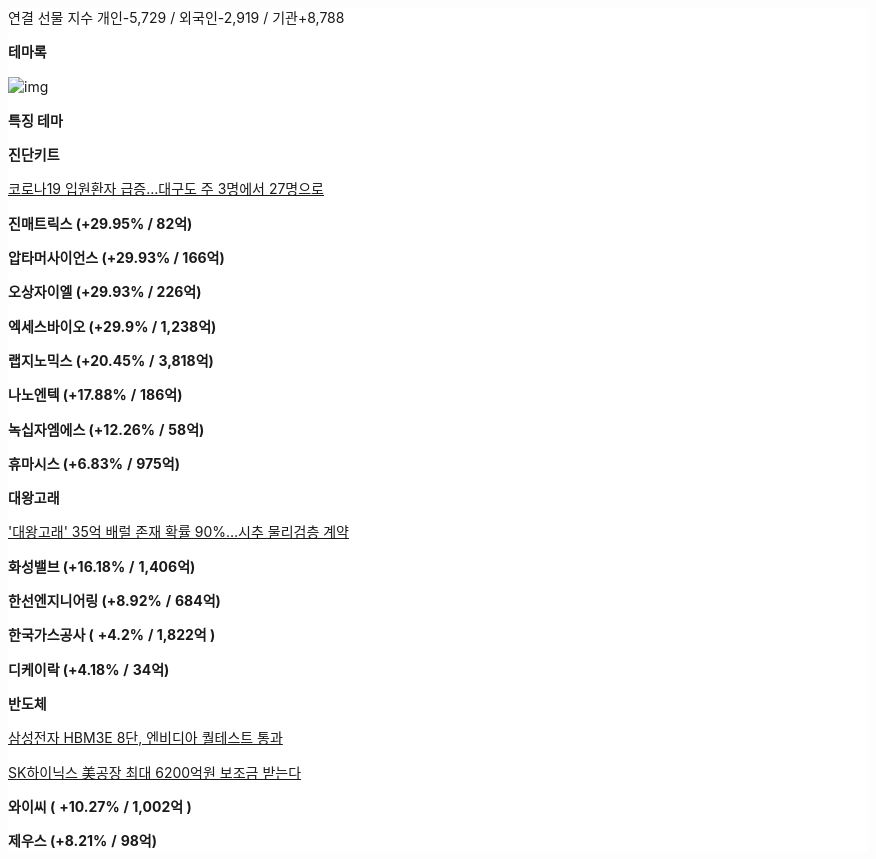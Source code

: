 연결 선물 지수 개인-5,729 / 외국인-2,919 / 기관+8,788

**테마록**

 

![img](https://dthumb-phinf.pstatic.net/dthumb?src=%22https://img.finup.co.kr/Finance/Contents/Editor/20240807163308761.png%22&service=scs&type=w800)

**특징 테마**



**진단키트**

 

[코로나19 입원환자 급증…대구도 주 3명에서 27명으로 ](https://www.hankyung.com/article/202408078204h)

 

**진매트릭스 (+29.95% / 82억)**

**압타머사이언스 (+29.93% / 166억)**

**오상자이엘 (+29.93% / 226억)**

**엑세스바이오 (+29.9% / 1,238억)**

**랩지노믹스 (+20.45%** **/** **3,818억)**

**나노엔텍 (+17.88%** **/** **186억)**

**녹십자엠에스 (+12.26%** **/** **58억)**

**휴마시스 (+6.83%** **/** **975억)**

 

**대왕고래**

 

['대왕고래' 35억 배럴 존재 확률 90%…시추 물리검층 계약 ](https://www.newsis.com/view/NISX20240806_0002840289)

 

**화성밸브 (+16.18%** **/** **1,406억)**

**한선엔지니어링 (+8.92%** **/** **684억)**

**한국가스공사 (** **+4.2%** **/ 1,822억 )**

**디케이락 (+4.18%** **/** **34억)**

**반도체**



[삼성전자 HBM3E 8단, 엔비디아 퀄테스트 통과 ](https://www.hankyung.com/article/2024080769737)



[SK하이닉스 美공장 최대 6200억원 보조금 받는다 ](https://www.seoul.co.kr/news/economy/industry/2024/08/07/20240807005004?wlog_tag3=naver)



**와이씨 (** **+10.27%** **/ 1,002억 )**

**제우스 (+8.21%** **/** **98억)**
